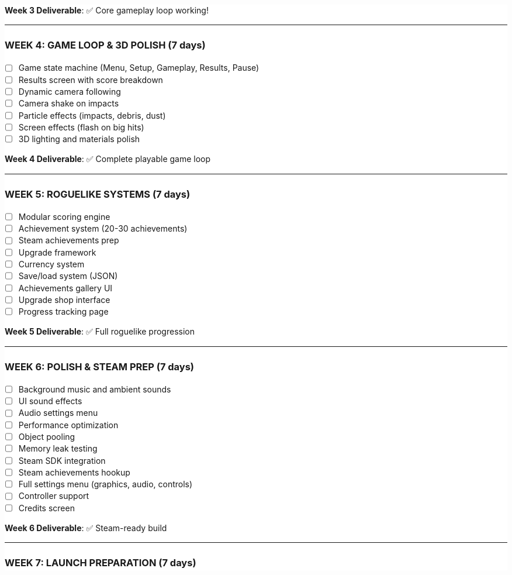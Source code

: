 **Week 3 Deliverable**: ✅ Core gameplay loop working!

---

### **WEEK 4: GAME LOOP & 3D POLISH** (7 days)

- [ ] Game state machine (Menu, Setup, Gameplay, Results, Pause)
- [ ] Results screen with score breakdown
- [ ] Dynamic camera following
- [ ] Camera shake on impacts
- [ ] Particle effects (impacts, debris, dust)
- [ ] Screen effects (flash on big hits)
- [ ] 3D lighting and materials polish

**Week 4 Deliverable**: ✅ Complete playable game loop

---

### **WEEK 5: ROGUELIKE SYSTEMS** (7 days)

- [ ] Modular scoring engine
- [ ] Achievement system (20-30 achievements)
- [ ] Steam achievements prep
- [ ] Upgrade framework
- [ ] Currency system
- [ ] Save/load system (JSON)
- [ ] Achievements gallery UI
- [ ] Upgrade shop interface
- [ ] Progress tracking page

**Week 5 Deliverable**: ✅ Full roguelike progression

---

### **WEEK 6: POLISH & STEAM PREP** (7 days)

- [ ] Background music and ambient sounds
- [ ] UI sound effects
- [ ] Audio settings menu
- [ ] Performance optimization
- [ ] Object pooling
- [ ] Memory leak testing
- [ ] Steam SDK integration
- [ ] Steam achievements hookup
- [ ] Full settings menu (graphics, audio, controls)
- [ ] Controller support
- [ ] Credits screen

**Week 6 Deliverable**: ✅ Steam-ready build

---

### **WEEK 7: LAUNCH PREPARATION** (7 days)
